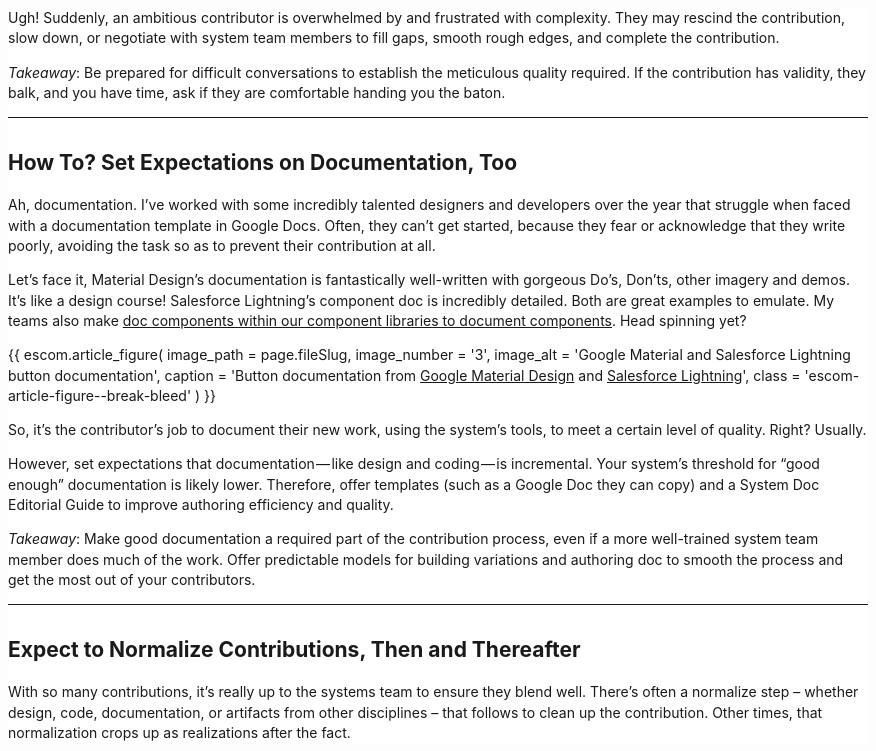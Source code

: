 Ugh! Suddenly, an ambitious contributor is overwhelmed by and frustrated with complexity. They may rescind the contribution, slow down, or negotiate with system team members to fill gaps, smooth rough edges, and complete the contribution.

_Takeaway_: Be prepared for difficult conversations to establish the meticulous quality required. If the contribution has validity, they balk, and you have time, ask if they are comfortable handing you the baton.

* * *

## How To? Set Expectations on Documentation, Too

Ah, documentation. I’ve worked with some incredibly talented designers and developers over the year that struggle when faced with a documentation template in Google Docs. Often, they can’t get started, because they fear or acknowledge that they write poorly, avoiding the task so as to prevent their contribution at all.

Let’s face it, Material Design’s documentation is fantastically well-written with gorgeous Do’s, Don’ts, other imagery and demos. It’s like a design course! Salesforce Lightning’s component doc is incredibly detailed. Both are great examples to emulate. My teams also make [doc components within our component libraries to document components](/articles/design-system-doc-components). Head spinning yet?



  {{ escom.article_figure(
      image_path = page.fileSlug,
      image_number = '3',
      image_alt = 'Google Material and Salesforce Lightning button documentation',
      caption = 'Button documentation from <a href="https://material.io/guidelines/components/buttons.html#buttons-raised-buttons" rel="nofollow noopener" target="_blank">Google Material Design</a> and <a href="https://www.lightningdesignsystem.com/components/buttons/" rel="nofollow noopener" target="_blank">Salesforce Lightning</a>',
      class = 'escom-article-figure--break-bleed'
  ) }}

  


So, it’s the contributor’s job to document their new work, using the system’s tools, to meet a certain level of quality. Right? Usually.

However, set expectations that documentation — like design and coding — is incremental. Your system’s threshold for “good enough” documentation is likely lower. Therefore, offer templates (such as a Google Doc they can copy) and a System Doc Editorial Guide to improve authoring efficiency and quality.

_Takeaway_: Make good documentation a required part of the contribution process, even if a more well-trained system team member does much of the work. Offer predictable models for building variations and authoring doc to smooth the process and get the most out of your contributors.

* * *

## Expect to Normalize Contributions, Then and Thereafter

With so many contributions, it’s really up to the systems team to ensure they blend well. There’s often a normalize step – whether design, code, documentation, or artifacts from other disciplines – that follows to clean up the contribution. Other times, that normalization crops up as realizations after the fact.
